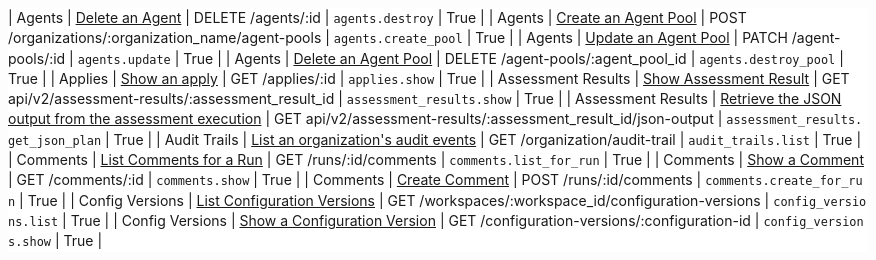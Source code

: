| Agents                      | [Delete an Agent](https://www.terraform.io/cloud-docs/api-docs/agents#delete-an-agent)                                                                                                           | DELETE /agents/:id                                                                                                                | `agents.destroy`                                     | True          |
| Agents                      | [Create an Agent Pool](https://www.terraform.io/cloud-docs/api-docs/agents#create-an-agent-pool)                                                                                                 | POST /organizations/:organization_name/agent-pools                                                                                | `agents.create_pool`                                 | True          |
| Agents                      | [Update an Agent Pool](https://www.terraform.io/cloud-docs/api-docs/agents#update-an-agent-pool)                                                                                                 | PATCH /agent-pools/:id                                                                                                            | `agents.update`                                      | True          |
| Agents                      | [Delete an Agent Pool](https://www.terraform.io/cloud-docs/api-docs/agents#delete-an-agent-pool)                                                                                                 | DELETE /agent-pools/:agent_pool_id                                                                                                | `agents.destroy_pool`                                | True          |
| Applies                     | [Show an apply](https://www.terraform.io/cloud-docs/api-docs/applies#show-an-apply)                                                                                                              | GET /applies/:id                                                                                                                  | `applies.show`                                       | True          |
| Assessment Results          | [Show Assessment Result](https://www.terraform.io/cloud-docs/api-docs/assessment-results#show-assessment-result)                                                                                 | GET api/v2/assessment-results/:assessment_result_id                                                                               | `assessment_results.show`                            | True          |
| Assessment Results          | [Retrieve the JSON output from the assessment execution](https://www.terraform.io/cloud-docs/api-docs/assessment-results#retrieve-the-json-output-from-the-assessment-execution)                 | GET api/v2/assessment-results/:assessment_result_id/json-output                                                                   | `assessment_results.get_json_plan`                   | True          |
| Audit Trails                | [List an organization's audit events](https://www.terraform.io/cloud-docs/api-docs/audit-trails#list-an-organization's-audit-events)                                                             | GET /organization/audit-trail                                                                                                     | `audit_trails.list`                                  | True          |
| Comments                    | [List Comments for a Run](https://www.terraform.io/cloud-docs/api-docs/comments#list-comments-for-a-run)                                                                                         | GET /runs/:id/comments                                                                                                            | `comments.list_for_run`                              | True          |
| Comments                    | [Show a Comment](https://www.terraform.io/cloud-docs/api-docs/comments#show-a-comment)                                                                                                           | GET /comments/:id                                                                                                                 | `comments.show`                                      | True          |
| Comments                    | [Create Comment](https://www.terraform.io/cloud-docs/api-docs/comments#create-comment)                                                                                                           | POST /runs/:id/comments                                                                                                           | `comments.create_for_run`                            | True          |
| Config Versions             | [List Configuration Versions](https://www.terraform.io/cloud-docs/api-docs/configuration-versions#list-configuration-versions)                                                                   | GET /workspaces/:workspace_id/configuration-versions                                                                              | `config_versions.list`                               | True          |
| Config Versions             | [Show a Configuration Version](https://www.terraform.io/cloud-docs/api-docs/configuration-versions#show-a-configuration-version)                                                                 | GET /configuration-versions/:configuration-id                                                                                     | `config_versions.show`                               | True          |